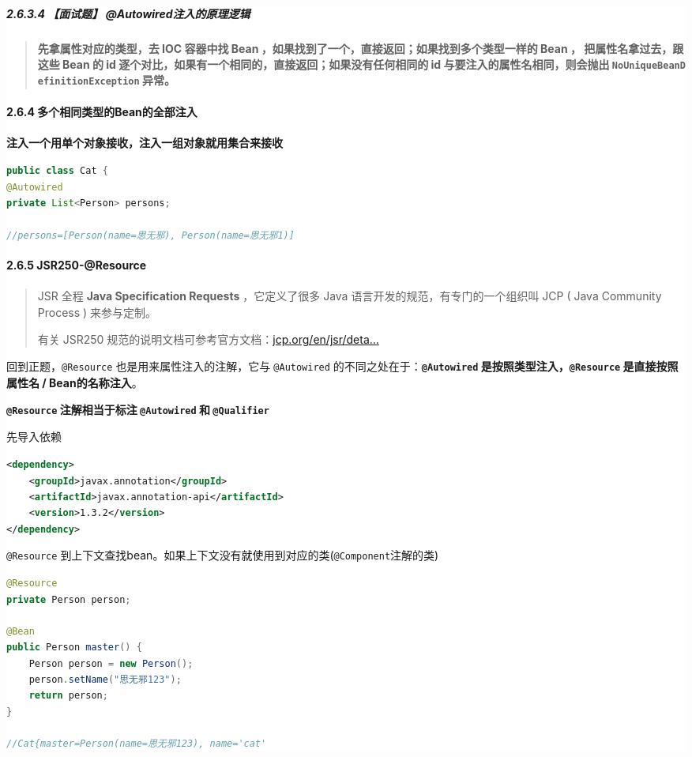 ##### 2.6.3.4 【面试题】 @Autowired注入的原理逻辑 

> **先拿属性对应的类型，去 IOC 容器中找 Bean ，如果找到了一个，直接返回；如果找到多个类型一样的 Bean ， 把属性名拿过去，跟这些 Bean 的 id 逐个对比，如果有一个相同的，直接返回；如果没有任何相同的 id 与要注入的属性名相同，则会抛出 `NoUniqueBeanDefinitionException` 异常。**



#### 2.6.4 多个相同类型的Bean的全部注入

**注入一个用单个对象接收，注入一组对象就用集合来接收**

~~~java
public class Cat {
@Autowired
private List<Person> persons;
    
//persons=[Person(name=思无邪), Person(name=思无邪1)]
~~~



#### 2.6.5 JSR250-@Resource

> JSR 全程 **Java Specification Requests** ，它定义了很多 Java 语言开发的规范，有专门的一个组织叫 JCP ( Java Community Process ) 来参与定制。
>
> 有关 JSR250 规范的说明文档可参考官方文档：[jcp.org/en/jsr/deta…](https://link.juejin.cn/?target=https%3A%2F%2Fjcp.org%2Fen%2Fjsr%2Fdetail%3Fid%3D250)

回到正题，`@Resource` 也是用来属性注入的注解，它与 `@Autowired` 的不同之处在于：**`@Autowired` 是按照类型注入，`@Resource` 是直接按照属性名 / Bean的名称注入**。

**`@Resource` 注解相当于标注 `@Autowired` 和 `@Qualifier`**

先导入依赖

```xml
<dependency>
    <groupId>javax.annotation</groupId>
    <artifactId>javax.annotation-api</artifactId>
    <version>1.3.2</version>
</dependency>
```

`@Resource` 到上下文查找bean。如果上下文没有就使用到对应的类(`@Component`注解的类)

```java
@Resource
private Person person;

@Bean
public Person master() {
    Person person = new Person();
    person.setName("思无邪123");
    return person;
}

//Cat{master=Person(name=思无邪123), name='cat'
```
